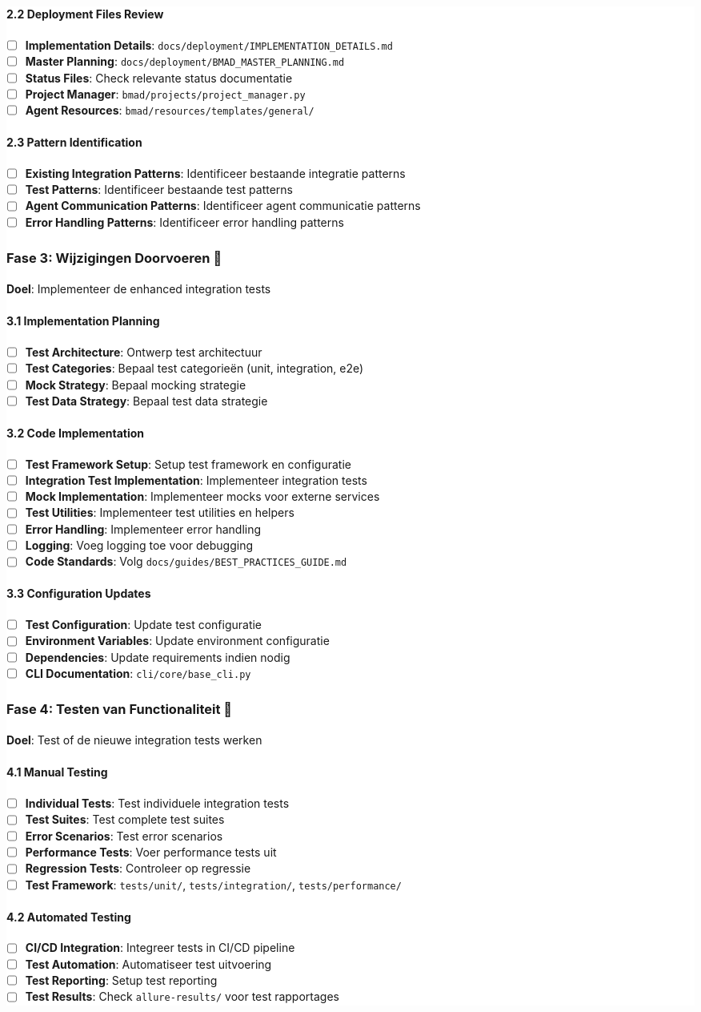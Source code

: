 #### **2.2 Deployment Files Review**
- [ ] **Implementation Details**: `docs/deployment/IMPLEMENTATION_DETAILS.md`
- [ ] **Master Planning**: `docs/deployment/BMAD_MASTER_PLANNING.md`
- [ ] **Status Files**: Check relevante status documentatie
- [ ] **Project Manager**: `bmad/projects/project_manager.py`
- [ ] **Agent Resources**: `bmad/resources/templates/general/`

#### **2.3 Pattern Identification**
- [ ] **Existing Integration Patterns**: Identificeer bestaande integratie patterns
- [ ] **Test Patterns**: Identificeer bestaande test patterns
- [ ] **Agent Communication Patterns**: Identificeer agent communicatie patterns
- [ ] **Error Handling Patterns**: Identificeer error handling patterns

### **Fase 3: Wijzigingen Doorvoeren** 🔧
**Doel**: Implementeer de enhanced integration tests

#### **3.1 Implementation Planning**
- [ ] **Test Architecture**: Ontwerp test architectuur
- [ ] **Test Categories**: Bepaal test categorieën (unit, integration, e2e)
- [ ] **Mock Strategy**: Bepaal mocking strategie
- [ ] **Test Data Strategy**: Bepaal test data strategie

#### **3.2 Code Implementation**
- [ ] **Test Framework Setup**: Setup test framework en configuratie
- [ ] **Integration Test Implementation**: Implementeer integration tests
- [ ] **Mock Implementation**: Implementeer mocks voor externe services
- [ ] **Test Utilities**: Implementeer test utilities en helpers
- [ ] **Error Handling**: Implementeer error handling
- [ ] **Logging**: Voeg logging toe voor debugging
- [ ] **Code Standards**: Volg `docs/guides/BEST_PRACTICES_GUIDE.md`

#### **3.3 Configuration Updates**
- [ ] **Test Configuration**: Update test configuratie
- [ ] **Environment Variables**: Update environment configuratie
- [ ] **Dependencies**: Update requirements indien nodig
- [ ] **CLI Documentation**: `cli/core/base_cli.py`

### **Fase 4: Testen van Functionaliteit** 🧪
**Doel**: Test of de nieuwe integration tests werken

#### **4.1 Manual Testing**
- [ ] **Individual Tests**: Test individuele integration tests
- [ ] **Test Suites**: Test complete test suites
- [ ] **Error Scenarios**: Test error scenarios
- [ ] **Performance Tests**: Voer performance tests uit
- [ ] **Regression Tests**: Controleer op regressie
- [ ] **Test Framework**: `tests/unit/`, `tests/integration/`, `tests/performance/`

#### **4.2 Automated Testing**
- [ ] **CI/CD Integration**: Integreer tests in CI/CD pipeline
- [ ] **Test Automation**: Automatiseer test uitvoering
- [ ] **Test Reporting**: Setup test reporting
- [ ] **Test Results**: Check `allure-results/` voor test rapportages
